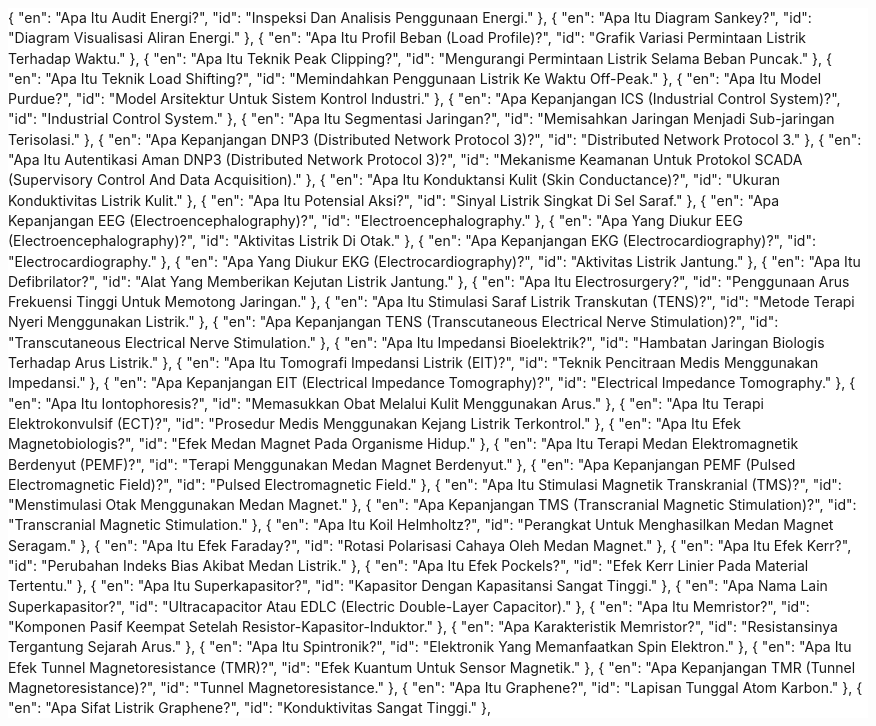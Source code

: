   { "en": "Apa Itu Audit Energi?", "id": "Inspeksi Dan Analisis Penggunaan Energi." },
  { "en": "Apa Itu Diagram Sankey?", "id": "Diagram Visualisasi Aliran Energi." },
  { "en": "Apa Itu Profil Beban (Load Profile)?", "id": "Grafik Variasi Permintaan Listrik Terhadap Waktu." },
  { "en": "Apa Itu Teknik Peak Clipping?", "id": "Mengurangi Permintaan Listrik Selama Beban Puncak." },
  { "en": "Apa Itu Teknik Load Shifting?", "id": "Memindahkan Penggunaan Listrik Ke Waktu Off-Peak." },
  { "en": "Apa Itu Model Purdue?", "id": "Model Arsitektur Untuk Sistem Kontrol Industri." },
  { "en": "Apa Kepanjangan ICS (Industrial Control System)?", "id": "Industrial Control System." },
  { "en": "Apa Itu Segmentasi Jaringan?", "id": "Memisahkan Jaringan Menjadi Sub-jaringan Terisolasi." },
  { "en": "Apa Kepanjangan DNP3 (Distributed Network Protocol 3)?", "id": "Distributed Network Protocol 3." },
  { "en": "Apa Itu Autentikasi Aman DNP3 (Distributed Network Protocol 3)?", "id": "Mekanisme Keamanan Untuk Protokol SCADA (Supervisory Control And Data Acquisition)." },
  { "en": "Apa Itu Konduktansi Kulit (Skin Conductance)?", "id": "Ukuran Konduktivitas Listrik Kulit." },
  { "en": "Apa Itu Potensial Aksi?", "id": "Sinyal Listrik Singkat Di Sel Saraf." },
  { "en": "Apa Kepanjangan EEG (Electroencephalography)?", "id": "Electroencephalography." },
  { "en": "Apa Yang Diukur EEG (Electroencephalography)?", "id": "Aktivitas Listrik Di Otak." },
  { "en": "Apa Kepanjangan EKG (Electrocardiography)?", "id": "Electrocardiography." },
  { "en": "Apa Yang Diukur EKG (Electrocardiography)?", "id": "Aktivitas Listrik Jantung." },
  { "en": "Apa Itu Defibrilator?", "id": "Alat Yang Memberikan Kejutan Listrik Jantung." },
  { "en": "Apa Itu Electrosurgery?", "id": "Penggunaan Arus Frekuensi Tinggi Untuk Memotong Jaringan." },
  { "en": "Apa Itu Stimulasi Saraf Listrik Transkutan (TENS)?", "id": "Metode Terapi Nyeri Menggunakan Listrik." },
  { "en": "Apa Kepanjangan TENS (Transcutaneous Electrical Nerve Stimulation)?", "id": "Transcutaneous Electrical Nerve Stimulation." },
  { "en": "Apa Itu Impedansi Bioelektrik?", "id": "Hambatan Jaringan Biologis Terhadap Arus Listrik." },
  { "en": "Apa Itu Tomografi Impedansi Listrik (EIT)?", "id": "Teknik Pencitraan Medis Menggunakan Impedansi." },
  { "en": "Apa Kepanjangan EIT (Electrical Impedance Tomography)?", "id": "Electrical Impedance Tomography." },
  { "en": "Apa Itu Iontophoresis?", "id": "Memasukkan Obat Melalui Kulit Menggunakan Arus." },
  { "en": "Apa Itu Terapi Elektrokonvulsif (ECT)?", "id": "Prosedur Medis Menggunakan Kejang Listrik Terkontrol." },
  { "en": "Apa Itu Efek Magnetobiologis?", "id": "Efek Medan Magnet Pada Organisme Hidup." },
  { "en": "Apa Itu Terapi Medan Elektromagnetik Berdenyut (PEMF)?", "id": "Terapi Menggunakan Medan Magnet Berdenyut." },
  { "en": "Apa Kepanjangan PEMF (Pulsed Electromagnetic Field)?", "id": "Pulsed Electromagnetic Field." },
  { "en": "Apa Itu Stimulasi Magnetik Transkranial (TMS)?", "id": "Menstimulasi Otak Menggunakan Medan Magnet." },
  { "en": "Apa Kepanjangan TMS (Transcranial Magnetic Stimulation)?", "id": "Transcranial Magnetic Stimulation." },
  { "en": "Apa Itu Koil Helmholtz?", "id": "Perangkat Untuk Menghasilkan Medan Magnet Seragam." },
  { "en": "Apa Itu Efek Faraday?", "id": "Rotasi Polarisasi Cahaya Oleh Medan Magnet." },
  { "en": "Apa Itu Efek Kerr?", "id": "Perubahan Indeks Bias Akibat Medan Listrik." },
  { "en": "Apa Itu Efek Pockels?", "id": "Efek Kerr Linier Pada Material Tertentu." },
  { "en": "Apa Itu Superkapasitor?", "id": "Kapasitor Dengan Kapasitansi Sangat Tinggi." },
  { "en": "Apa Nama Lain Superkapasitor?", "id": "Ultracapacitor Atau EDLC (Electric Double-Layer Capacitor)." },
  { "en": "Apa Itu Memristor?", "id": "Komponen Pasif Keempat Setelah Resistor-Kapasitor-Induktor." },
  { "en": "Apa Karakteristik Memristor?", "id": "Resistansinya Tergantung Sejarah Arus." },
  { "en": "Apa Itu Spintronik?", "id": "Elektronik Yang Memanfaatkan Spin Elektron." },
  { "en": "Apa Itu Efek Tunnel Magnetoresistance (TMR)?", "id": "Efek Kuantum Untuk Sensor Magnetik." },
  { "en": "Apa Kepanjangan TMR (Tunnel Magnetoresistance)?", "id": "Tunnel Magnetoresistance." },
  { "en": "Apa Itu Graphene?", "id": "Lapisan Tunggal Atom Karbon." },
  { "en": "Apa Sifat Listrik Graphene?", "id": "Konduktivitas Sangat Tinggi." },